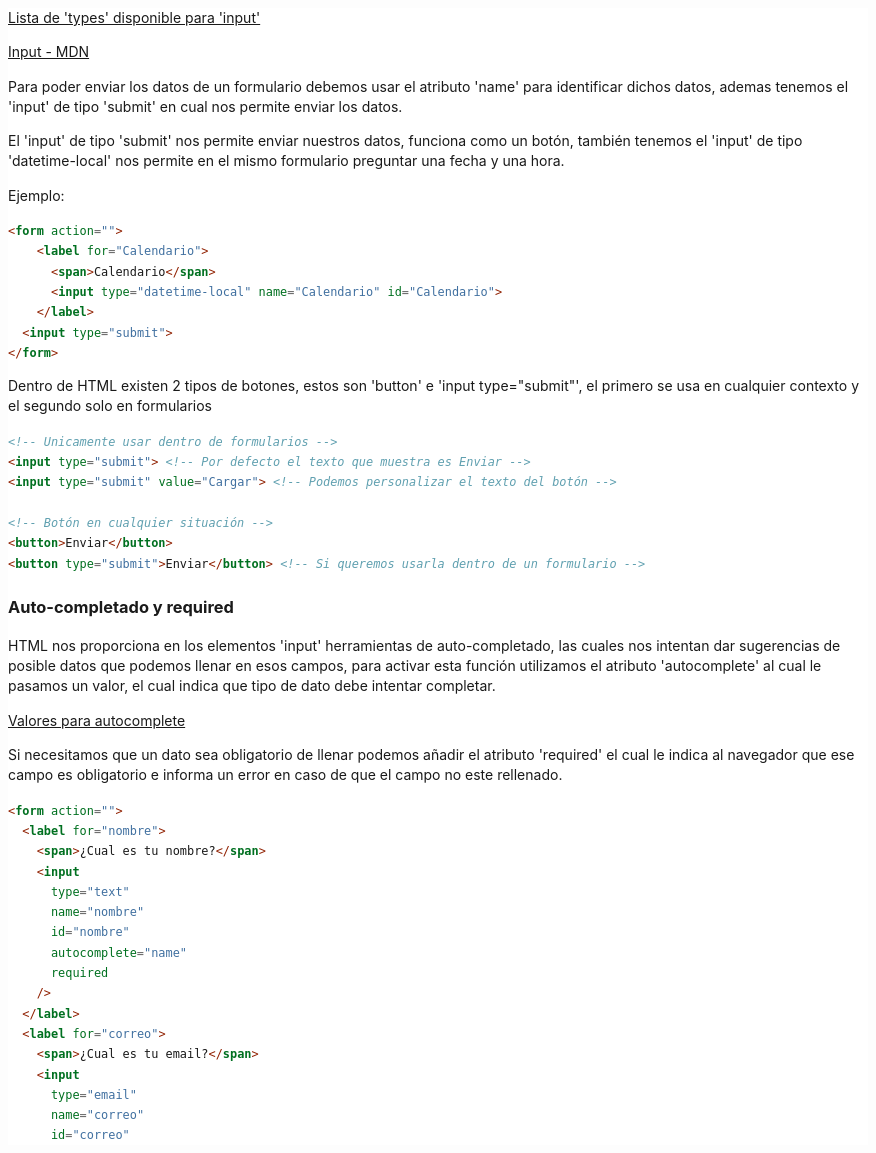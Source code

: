 [Lista de 'types' disponible para 'input'](https://www.w3schools.com/html/html_form_input_types.asp)

[Input - MDN](https://developer.mozilla.org/es/docs/Web/HTML/Elemento/input)

Para poder enviar los datos de un formulario debemos usar el atributo 'name' para
identificar dichos datos, ademas tenemos el 'input' de tipo 'submit' en cual nos
permite enviar los datos.

El 'input' de tipo 'submit' nos permite enviar nuestros datos, funciona como un
botón, también tenemos el 'input' de tipo 'datetime-local' nos permite en el
mismo formulario preguntar una fecha y una hora.

Ejemplo:

```html
<form action="">
    <label for="Calendario">
      <span>Calendario</span>
      <input type="datetime-local" name="Calendario" id="Calendario">
    </label>
  <input type="submit">
</form>
```

Dentro de HTML existen 2 tipos de botones, estos son 'button' e 'input type="submit"',
el primero se usa en cualquier contexto y el segundo solo en formularios

```html
<!-- Unicamente usar dentro de formularios -->
<input type="submit"> <!-- Por defecto el texto que muestra es Enviar -->
<input type="submit" value="Cargar"> <!-- Podemos personalizar el texto del botón -->

<!-- Botón en cualquier situación -->
<button>Enviar</button>
<button type="submit">Enviar</button> <!-- Si queremos usarla dentro de un formulario -->
```

### Auto-completado y required

HTML nos proporciona en los elementos 'input' herramientas de auto-completado,
las cuales nos intentan dar sugerencias de posible datos que podemos llenar en
esos campos, para activar esta función utilizamos el atributo 'autocomplete' al
cual le pasamos un valor, el cual indica que tipo de dato debe intentar completar.

[Valores para autocomplete](https://developer.mozilla.org/es/docs/Web/HTML/Atributos/autocomplete)

Si necesitamos que un dato sea obligatorio de llenar podemos añadir el atributo
'required' el cual le indica al navegador que ese campo es obligatorio e informa
un error en caso de que el campo no este rellenado.

```html
<form action="">
  <label for="nombre">
    <span>¿Cual es tu nombre?</span>
    <input
      type="text"
      name="nombre"
      id="nombre"
      autocomplete="name"
      required
    />
  </label>
  <label for="correo">
    <span>¿Cual es tu email?</span>
    <input
      type="email"
      name="correo"
      id="correo"
```